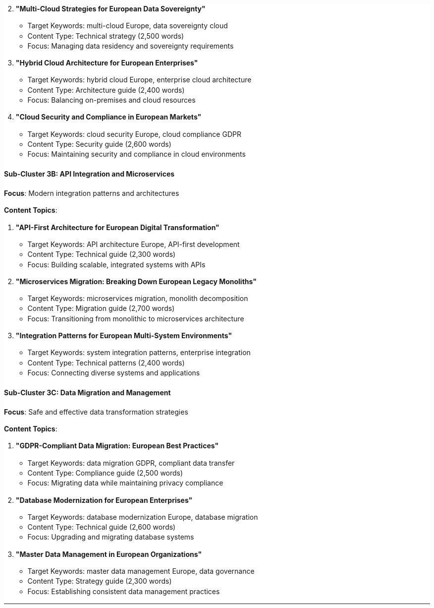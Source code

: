 2. **"Multi-Cloud Strategies for European Data Sovereignty"**
   - Target Keywords: multi-cloud Europe, data sovereignty cloud
   - Content Type: Technical strategy (2,500 words)
   - Focus: Managing data residency and sovereignty requirements

3. **"Hybrid Cloud Architecture for European Enterprises"**
   - Target Keywords: hybrid cloud Europe, enterprise cloud architecture
   - Content Type: Architecture guide (2,400 words)
   - Focus: Balancing on-premises and cloud resources

4. **"Cloud Security and Compliance in European Markets"**
   - Target Keywords: cloud security Europe, cloud compliance GDPR
   - Content Type: Security guide (2,600 words)
   - Focus: Maintaining security and compliance in cloud environments

#### Sub-Cluster 3B: API Integration and Microservices
**Focus**: Modern integration patterns and architectures

**Content Topics**:
1. **"API-First Architecture for European Digital Transformation"**
   - Target Keywords: API architecture Europe, API-first development
   - Content Type: Technical guide (2,300 words)
   - Focus: Building scalable, integrated systems with APIs

2. **"Microservices Migration: Breaking Down European Legacy Monoliths"**
   - Target Keywords: microservices migration, monolith decomposition
   - Content Type: Migration guide (2,700 words)
   - Focus: Transitioning from monolithic to microservices architecture

3. **"Integration Patterns for European Multi-System Environments"**
   - Target Keywords: system integration patterns, enterprise integration
   - Content Type: Technical patterns (2,400 words)
   - Focus: Connecting diverse systems and applications

#### Sub-Cluster 3C: Data Migration and Management
**Focus**: Safe and effective data transformation strategies

**Content Topics**:
1. **"GDPR-Compliant Data Migration: European Best Practices"**
   - Target Keywords: data migration GDPR, compliant data transfer
   - Content Type: Compliance guide (2,500 words)
   - Focus: Migrating data while maintaining privacy compliance

2. **"Database Modernization for European Enterprises"**
   - Target Keywords: database modernization Europe, database migration
   - Content Type: Technical guide (2,600 words)
   - Focus: Upgrading and migrating database systems

3. **"Master Data Management in European Organizations"**
   - Target Keywords: master data management Europe, data governance
   - Content Type: Strategy guide (2,300 words)
   - Focus: Establishing consistent data management practices

---
